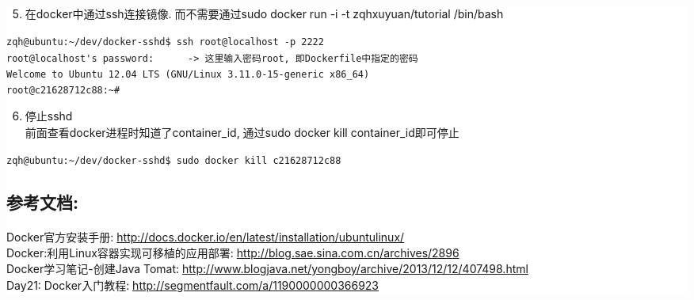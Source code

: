 5. 在docker中通过ssh连接镜像. 而不需要通过sudo docker run -i -t zqhxuyuan/tutorial /bin/bash

```
zqh@ubuntu:~/dev/docker-sshd$ ssh root@localhost -p 2222
root@localhost's password: 		-> 这里输入密码root, 即Dockerfile中指定的密码
Welcome to Ubuntu 12.04 LTS (GNU/Linux 3.11.0-15-generic x86_64)
root@c21628712c88:~# 
```

6. 停止sshd  
前面查看docker进程时知道了container_id, 通过sudo docker kill container_id即可停止  

```
zqh@ubuntu:~/dev/docker-sshd$ sudo docker kill c21628712c88
```

## 参考文档: 
Docker官方安装手册: <http://docs.docker.io/en/latest/installation/ubuntulinux/>  
Docker:利用Linux容器实现可移植的应用部署: <http://blog.sae.sina.com.cn/archives/2896>  
Docker学习笔记-创建Java Tomat: <http://www.blogjava.net/yongboy/archive/2013/12/12/407498.html>  
Day21: Docker入门教程: <http://segmentfault.com/a/1190000000366923>  
